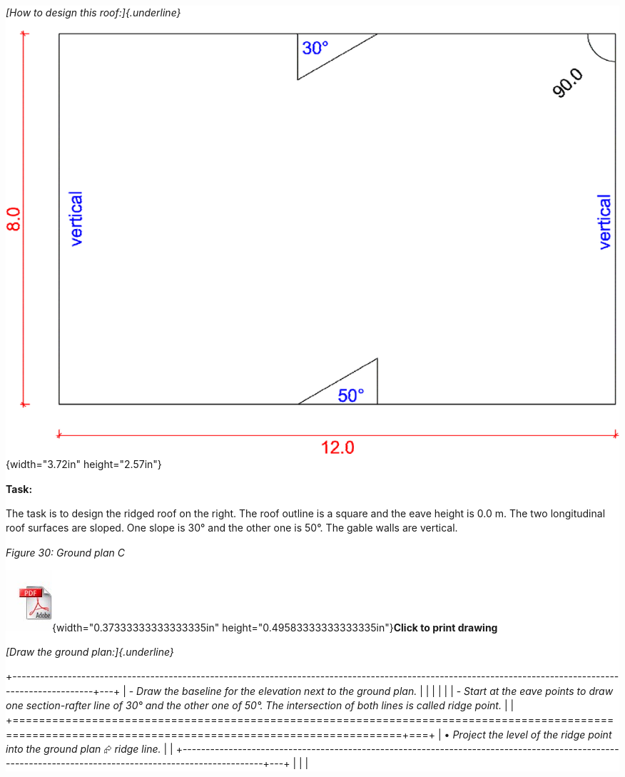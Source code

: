 *[How to design this roof:]{.underline}*

![](mediaRoof/media/image54.png){width="3.72in" height="2.57in"}

**Task:**

The task is to design the ridged roof on the right. The roof outline is a square and the eave height is 0.0 m. The two longitudinal roof surfaces are sloped. One slope is 30° and the other one is 50°. The gable walls are vertical.

*Figure 30: Ground plan C*

![](mediaRoof/media/image41.jpg){width="0.37333333333333335in" height="0.49583333333333335in"}**Click to print drawing**

*[Draw the ground plan:]{.underline}*

+-------------------------------------------------------------------------------------------------------------------------------------------------------+---+
| -   *Draw the baseline for the elevation next to the ground plan.*                                                                                    |   |
|                                                                                                                                                       |   |
| -   *Start at the eave points to draw one section-rafter line of 30° and the other one of 50°. The intersection of both lines is called ridge point.* |   |
+=======================================================================================================================================================+===+
| • *Project the level of the ridge point into the ground plan* ⮳ *ridge line.*                                                                         |   |
+-------------------------------------------------------------------------------------------------------------------------------------------------------+---+
|                                                                                                                                                       |   |